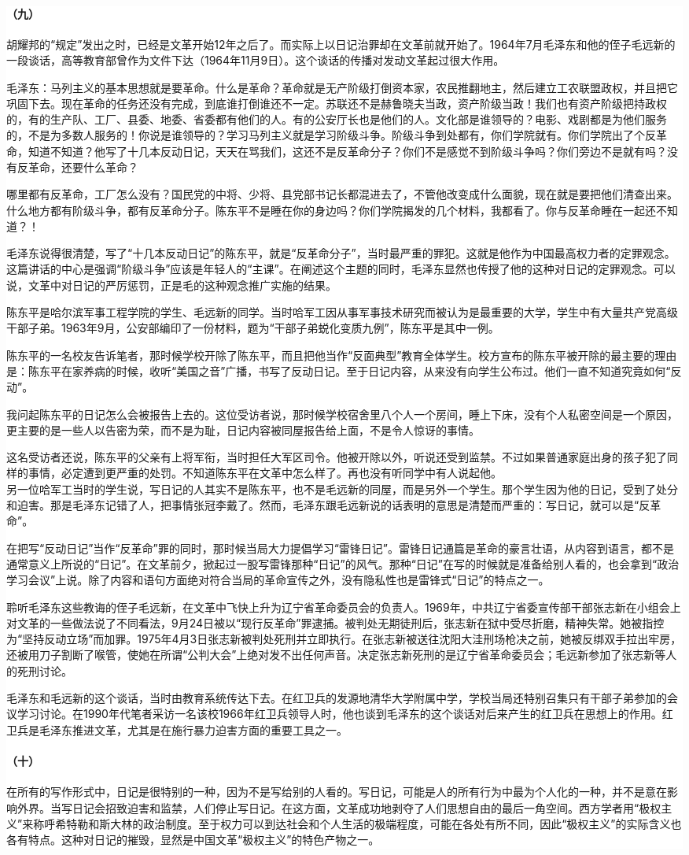 </p>
 <h4>
  （九）
 </h4>
 <p>
  胡耀邦的“规定”发出之时，已经是文革开始12年之后了。而实际上以日记治罪却在文革前就开始了。1964年7月毛泽东和他的侄子毛远新的一段谈话，高等教育部曾作为文件下达（1964年11月9日）。这个谈话的传播对发动文革起过很大作用。
 </p>
 <p>
  毛泽东：马列主义的基本思想就是要革命。什么是革命？革命就是无产阶级打倒资本家，农民推翻地主，然后建立工农联盟政权，并且把它巩固下去。现在革命的任务还没有完成，到底谁打倒谁还不一定。苏联还不是赫鲁晓夫当政，资产阶级当政！我们也有资产阶级把持政权的，有的生产队、工厂、县委、地委、省委都有他们的人。有的公安厅长也是他们的人。文化部是谁领导的？电影、戏剧都是为他们服务的，不是为多数人服务的！你说是谁领导的？学习马列主义就是学习阶级斗争。阶级斗争到处都有，你们学院就有。你们学院出了个反革命，知道不知道？他写了十几本反动日记，天天在骂我们，这还不是反革命分子？你们不是感觉不到阶级斗争吗？你们旁边不是就有吗？没有反革命，还要什么革命？
 </p>
 <p>
  哪里都有反革命，工厂怎么没有？国民党的中将、少将、县党部书记长都混进去了，不管他改变成什么面貌，现在就是要把他们清查出来。什么地方都有阶级斗争，都有反革命分子。陈东平不是睡在你的身边吗？你们学院揭发的几个材料，我都看了。你与反革命睡在一起还不知道？！
 </p>
 <p>
  毛泽东说得很清楚，写了“十几本反动日记”的陈东平，就是“反革命分子”，当时最严重的罪犯。这就是他作为中国最高权力者的定罪观念。这篇讲话的中心是强调“阶级斗争”应该是年轻人的“主课”。在阐述这个主题的同时，毛泽东显然也传授了他的这种对日记的定罪观念。可以说，文革中对日记的严厉惩罚，正是毛的这种观念推广实施的结果。
 </p>
 <p>
  陈东平是哈尔滨军事工程学院的学生、毛远新的同学。当时哈军工因从事军事技术研究而被认为是最重要的大学，学生中有大量共产党高级干部子弟。1963年9月，公安部编印了一份材料，题为“干部子弟蜕化变质九例”，陈东平是其中一例。
 </p>
 <p>
  陈东平的一名校友告诉笔者，那时候学校开除了陈东平，而且把他当作“反面典型”教育全体学生。校方宣布的陈东平被开除的最主要的理由是：陈东平在家养病的时候，收听“美国之音”广播，书写了反动日记。至于日记内容，从来没有向学生公布过。他们一直不知道究竟如何“反动”。
 </p>
 <p>
  我问起陈东平的日记怎么会被报告上去的。这位受访者说，那时候学校宿舍里八个人一个房间，睡上下床，没有个人私密空间是一个原因，更主要的是一些人以告密为荣，而不是为耻，日记内容被同屋报告给上面，不是令人惊讶的事情。
 </p>
 <p>
  这名受访者还说，陈东平的父亲有上将军衔，当时担任大军区司令。他被开除以外，听说还受到监禁。不过如果普通家庭出身的孩子犯了同样的事情，必定遭到更严重的处罚。不知道陈东平在文革中怎么样了。再也没有听同学中有人说起他。
  <br/>
  另一位哈军工当时的学生说，写日记的人其实不是陈东平，也不是毛远新的同屋，而是另外一个学生。那个学生因为他的日记，受到了处分和迫害。那是毛泽东记错了人，把事情张冠李戴了。然而，毛泽东跟毛远新说的话表明的意思是清楚而严重的：写日记，就可以是“反革命”。
 </p>
 <p>
  在把写“反动日记”当作“反革命”罪的同时，那时候当局大力提倡学习“雷锋日记”。雷锋日记通篇是革命的豪言壮语，从内容到语言，都不是通常意义上所说的“日记”。在文革前夕，掀起过一股写雷锋那种“日记”的风气。那种“日记”在写的时候就是准备给别人看的，也会拿到“政治学习会议”上说。除了内容和语句方面绝对符合当局的革命宣传之外，没有隐私性也是雷锋式“日记”的特点之一。
 </p>
 <p>
  聆听毛泽东这些教诲的侄子毛远新，在文革中飞快上升为辽宁省革命委员会的负责人。1969年，中共辽宁省委宣传部干部张志新在小组会上对文革的一些做法说了不同看法，9月24日被以“现行反革命”罪逮捕。被判处无期徒刑后，张志新在狱中受尽折磨，精神失常。她被指控为“坚持反动立场”而加罪。1975年4月3日张志新被判处死刑并立即执行。在张志新被送往沈阳大洼刑场枪决之前，她被反绑双手拉出牢房，还被用刀子割断了喉管，使她在所谓“公判大会”上绝对发不出任何声音。决定张志新死刑的是辽宁省革命委员会；毛远新参加了张志新等人的死刑讨论。
 </p>
 <p>
  毛泽东和毛远新的这个谈话，当时由教育系统传达下去。在红卫兵的发源地清华大学附属中学，学校当局还特别召集只有干部子弟参加的会议学习讨论。在1990年代笔者采访一名该校1966年红卫兵领导人时，他也谈到毛泽东的这个谈话对后来产生的红卫兵在思想上的作用。红卫兵是毛泽东推进文革，尤其是在施行暴力迫害方面的重要工具之一。
 </p>
 <h4>
  （十）
 </h4>
 <p>
  在所有的写作形式中，日记是很特别的一种，因为不是写给别的人看的。写日记，可能是人的所有行为中最为个人化的一种，并不是意在影响外界。当写日记会招致迫害和监禁，人们停止写日记。在这方面，文革成功地剥夺了人们思想自由的最后一角空间。西方学者用“极权主义”来称呼希特勒和斯大林的政治制度。至于权力可以到达社会和个人生活的极端程度，可能在各处有所不同，因此“极权主义”的实际含义也各有特点。这种对日记的摧毁，显然是中国文革“极权主义”的特色产物之一。
 </p>
 <p>